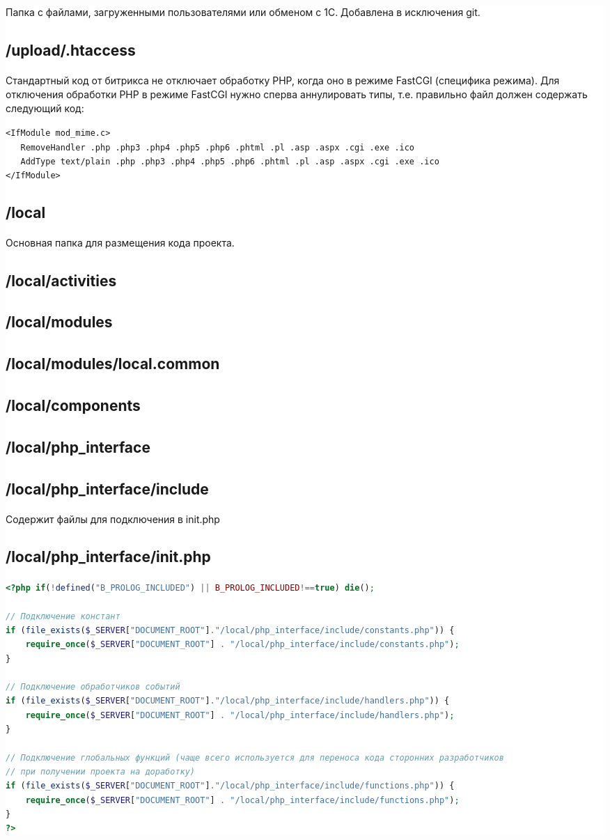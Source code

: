 Папка с файлами, загруженными пользователями или обменом с 1С. Добавлена в исключения git.

## /upload/.htaccess

Стандартный код от битрикса не отключает обработку PHP, когда оно в режиме FastCGI (специфика режима). Для отключения обработки PHP в режиме FastCGI нужно сперва аннулировать типы, т.е. правильно файл должен содержать следующий код:

```
<IfModule mod_mime.c>
   RemoveHandler .php .php3 .php4 .php5 .php6 .phtml .pl .asp .aspx .cgi .exe .ico
   AddType text/plain .php .php3 .php4 .php5 .php6 .phtml .pl .asp .aspx .cgi .exe .ico
</IfModule> 
```

## /local

Основная папка для размещения кода проекта.

## /local/activities


## /local/modules

## /local/modules/local.common

## /local/components

## /local/php_interface

## /local/php_interface/include

Содержит файлы для подключения в init.php

## /local/php_interface/init.php

```php
<?php if(!defined("B_PROLOG_INCLUDED") || B_PROLOG_INCLUDED!==true) die();

// Подключение констант
if (file_exists($_SERVER["DOCUMENT_ROOT"]."/local/php_interface/include/constants.php")) {
    require_once($_SERVER["DOCUMENT_ROOT"] . "/local/php_interface/include/constants.php");
}

// Подключение обработчиков событий
if (file_exists($_SERVER["DOCUMENT_ROOT"]."/local/php_interface/include/handlers.php")) {
    require_once($_SERVER["DOCUMENT_ROOT"] . "/local/php_interface/include/handlers.php");
}

// Подключение глобальных функций (чаще всего используется для переноса кода сторонних разработчиков
// при получении проекта на доработку)
if (file_exists($_SERVER["DOCUMENT_ROOT"]."/local/php_interface/include/functions.php")) {
    require_once($_SERVER["DOCUMENT_ROOT"] . "/local/php_interface/include/functions.php");
}
?>
```
